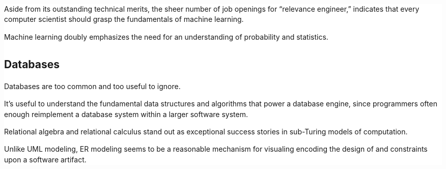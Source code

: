 Aside from its outstanding technical merits, the sheer number of job openings for “relevance engineer,” indicates that every computer scientist should grasp the fundamentals of machine learning.

Machine learning doubly emphasizes the need for an understanding of probability and statistics.

Databases
---------

Databases are too common and too useful to ignore.

It’s useful to understand the fundamental data structures and algorithms that power a database engine, since programmers often enough reimplement a database system within a larger software system.

Relational algebra and relational calculus stand out as exceptional success stories in sub-Turing models of computation.

Unlike UML modeling, ER modeling seems to be a reasonable mechanism for visualing encoding the design of and constraints upon a software artifact.

